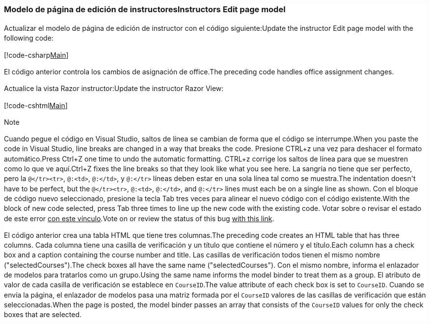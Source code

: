### <a name="instructors-edit-page-model"></a><span data-ttu-id="2c3e1-216">Modelo de página de edición de instructores</span><span class="sxs-lookup"><span data-stu-id="2c3e1-216">Instructors Edit page model</span></span>

<span data-ttu-id="2c3e1-217">Actualizar el modelo de página de edición de instructor con el código siguiente:</span><span class="sxs-lookup"><span data-stu-id="2c3e1-217">Update the instructor Edit page model with the following code:</span></span>

[!code-csharp[Main](intro/samples/cu/Pages/Instructors/Edit.cshtml.cs?name=snippet&highlight=1,20-24,30,34,41-)]

<span data-ttu-id="2c3e1-218">El código anterior controla los cambios de asignación de office.</span><span class="sxs-lookup"><span data-stu-id="2c3e1-218">The preceding code handles office assignment changes.</span></span>

<span data-ttu-id="2c3e1-219">Actualice la vista Razor instructor:</span><span class="sxs-lookup"><span data-stu-id="2c3e1-219">Update the instructor Razor View:</span></span>

[!code-cshtml[Main](intro/samples/cu/Pages/Instructors/Edit.cshtml?highlight=34-59)]

<a id="notepad"></a>
> [!NOTE]
> <span data-ttu-id="2c3e1-220">Cuando pegue el código en Visual Studio, saltos de línea se cambian de forma que el código se interrumpe.</span><span class="sxs-lookup"><span data-stu-id="2c3e1-220">When you paste the code in Visual Studio, line breaks are changed in a way that breaks the code.</span></span> <span data-ttu-id="2c3e1-221">Presione CTRL+z una vez para deshacer el formato automático.</span><span class="sxs-lookup"><span data-stu-id="2c3e1-221">Press Ctrl+Z one time to undo the automatic formatting.</span></span> <span data-ttu-id="2c3e1-222">CTRL+z corrige los saltos de línea para que se muestren como lo que ve aquí.</span><span class="sxs-lookup"><span data-stu-id="2c3e1-222">Ctrl+Z fixes the line breaks so that they look like what you see here.</span></span> <span data-ttu-id="2c3e1-223">La sangría no tiene que ser perfecto, pero la `@</tr><tr>`, `@:<td>`, `@:</td>`, y `@:</tr>` líneas deben estar en una sola línea tal como se muestra.</span><span class="sxs-lookup"><span data-stu-id="2c3e1-223">The indentation doesn't have to be perfect, but the `@</tr><tr>`, `@:<td>`, `@:</td>`, and `@:</tr>` lines must each be on a single line as shown.</span></span> <span data-ttu-id="2c3e1-224">Con el bloque de código nuevo seleccionado, presione la tecla Tab tres veces para alinear el nuevo código con el código existente.</span><span class="sxs-lookup"><span data-stu-id="2c3e1-224">With the block of new code selected, press Tab three times to line up the new code with the existing code.</span></span> <span data-ttu-id="2c3e1-225">Votar sobre o revisar el estado de este error [con este vínculo](https://developercommunity.visualstudio.com/content/problem/147795/razor-editor-malforms-pasted-markup-and-creates-in.html).</span><span class="sxs-lookup"><span data-stu-id="2c3e1-225">Vote on or review the status of this bug [with this link](https://developercommunity.visualstudio.com/content/problem/147795/razor-editor-malforms-pasted-markup-and-creates-in.html).</span></span>

<span data-ttu-id="2c3e1-226">El código anterior crea una tabla HTML que tiene tres columnas.</span><span class="sxs-lookup"><span data-stu-id="2c3e1-226">The preceding code creates an HTML table that has three columns.</span></span> <span data-ttu-id="2c3e1-227">Cada columna tiene una casilla de verificación y un título que contiene el número y el título.</span><span class="sxs-lookup"><span data-stu-id="2c3e1-227">Each column has a check box and a caption containing the course number and title.</span></span> <span data-ttu-id="2c3e1-228">Las casillas de verificación todos tienen el mismo nombre ("selectedCourses").</span><span class="sxs-lookup"><span data-stu-id="2c3e1-228">The check boxes all have the same name ("selectedCourses").</span></span> <span data-ttu-id="2c3e1-229">Con el mismo nombre, informa el enlazador de modelos para tratarlos como un grupo.</span><span class="sxs-lookup"><span data-stu-id="2c3e1-229">Using the same name informs the model binder to treat them as a group.</span></span> <span data-ttu-id="2c3e1-230">El atributo de valor de cada casilla de verificación se establece en `CourseID`.</span><span class="sxs-lookup"><span data-stu-id="2c3e1-230">The value attribute of each check box is set to `CourseID`.</span></span> <span data-ttu-id="2c3e1-231">Cuando se envía la página, el enlazador de modelos pasa una matriz formada por el `CourseID` valores de las casillas de verificación que están seleccionadas.</span><span class="sxs-lookup"><span data-stu-id="2c3e1-231">When the page is posted, the model binder passes an array that consists of the `CourseID` values for only the check boxes that are selected.</span></span>
